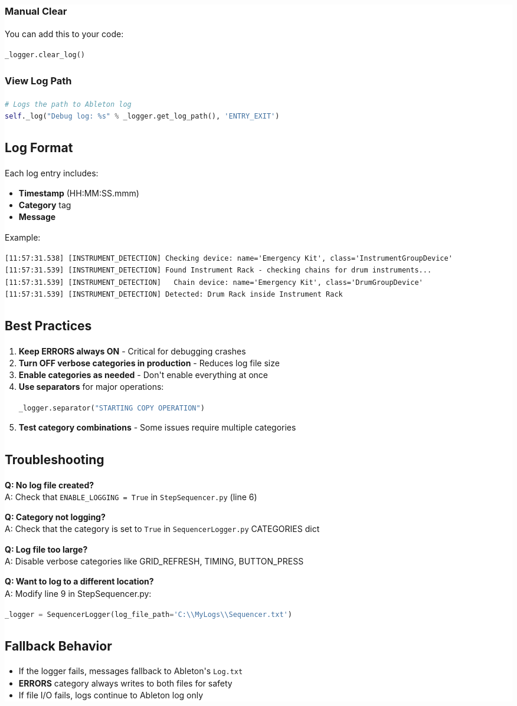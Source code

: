 ### Manual Clear
You can add this to your code:
```python
_logger.clear_log()
```

### View Log Path
```python
# Logs the path to Ableton log
self._log("Debug log: %s" % _logger.get_log_path(), 'ENTRY_EXIT')
```

## Log Format

Each log entry includes:
- **Timestamp** (HH:MM:SS.mmm)
- **Category** tag
- **Message**

Example:
```
[11:57:31.538] [INSTRUMENT_DETECTION] Checking device: name='Emergency Kit', class='InstrumentGroupDevice'
[11:57:31.539] [INSTRUMENT_DETECTION] Found Instrument Rack - checking chains for drum instruments...
[11:57:31.539] [INSTRUMENT_DETECTION]   Chain device: name='Emergency Kit', class='DrumGroupDevice'
[11:57:31.539] [INSTRUMENT_DETECTION] Detected: Drum Rack inside Instrument Rack
```

## Best Practices

1. **Keep ERRORS always ON** - Critical for debugging crashes
2. **Turn OFF verbose categories in production** - Reduces log file size
3. **Enable categories as needed** - Don't enable everything at once
4. **Use separators** for major operations:
   ```python
   _logger.separator("STARTING COPY OPERATION")
   ```
5. **Test category combinations** - Some issues require multiple categories

## Troubleshooting

**Q: No log file created?**  
A: Check that `ENABLE_LOGGING = True` in `StepSequencer.py` (line 6)

**Q: Category not logging?**  
A: Check that the category is set to `True` in `SequencerLogger.py` CATEGORIES dict

**Q: Log file too large?**  
A: Disable verbose categories like GRID_REFRESH, TIMING, BUTTON_PRESS

**Q: Want to log to a different location?**  
A: Modify line 9 in StepSequencer.py:
```python
_logger = SequencerLogger(log_file_path='C:\\MyLogs\\Sequencer.txt')
```

## Fallback Behavior

- If the logger fails, messages fallback to Ableton's `Log.txt`
- **ERRORS** category always writes to both files for safety
- If file I/O fails, logs continue to Ableton log only
